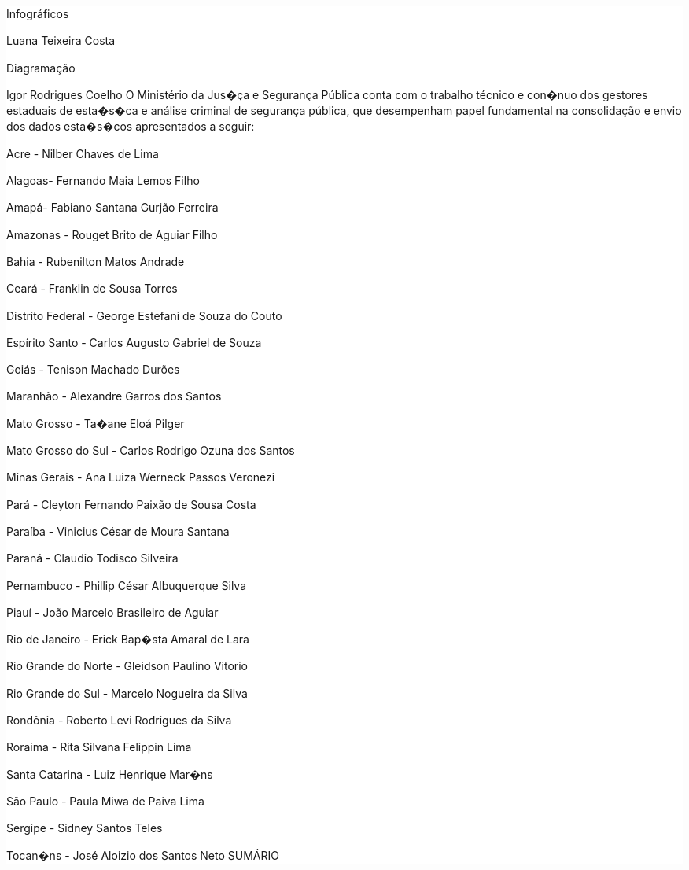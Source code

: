 Infográficos

Luana Teixeira Costa

Diagramação

Igor Rodrigues Coelho O Ministério da Jus�ça e Segurança Pública conta com o trabalho técnico e con�nuo dos gestores estaduais de esta�s�ca e análise criminal de segurança pública, que desempenham papel fundamental na consolidação e envio dos dados esta�s�cos apresentados a seguir:

Acre - Nilber Chaves de Lima

Alagoas- Fernando Maia Lemos Filho

Amapá- Fabiano Santana Gurjão Ferreira

Amazonas - Rouget Brito de Aguiar Filho

Bahia - Rubenilton Matos Andrade

Ceará - Franklin de Sousa Torres

Distrito Federal - George Estefani de Souza do Couto

Espírito Santo - Carlos Augusto Gabriel de Souza

Goiás - Tenison Machado Durões

Maranhão - Alexandre Garros dos Santos

Mato Grosso - Ta�ane Eloá Pilger

Mato Grosso do Sul - Carlos Rodrigo Ozuna dos Santos

Minas Gerais - Ana Luiza Werneck Passos Veronezi

Pará - Cleyton Fernando Paixão de Sousa Costa

Paraíba - Vinicius César de Moura Santana

Paraná - Claudio Todisco Silveira

Pernambuco - Phillip César Albuquerque Silva

Piauí - João Marcelo Brasileiro de Aguiar

Rio de Janeiro - Erick Bap�sta Amaral de Lara

Rio Grande do Norte - Gleidson Paulino Vitorio

Rio Grande do Sul - Marcelo Nogueira da Silva

Rondônia - Roberto Levi Rodrigues da Silva

Roraima - Rita Silvana Felippin Lima

Santa Catarina - Luiz Henrique Mar�ns

São Paulo - Paula Miwa de Paiva Lima

Sergipe - Sidney Santos Teles

Tocan�ns - José Aloizio dos Santos Neto SUMÁRIO
